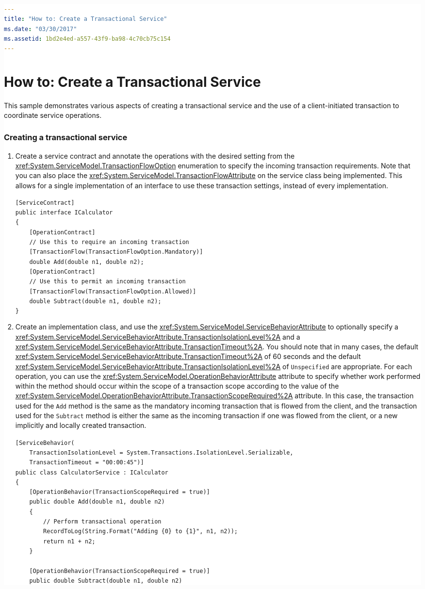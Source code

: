 ```yaml
---
title: "How to: Create a Transactional Service"
ms.date: "03/30/2017"
ms.assetid: 1bd2e4ed-a557-43f9-ba98-4c70cb75c154
---
```

# How to: Create a Transactional Service
This sample demonstrates various aspects of creating a transactional service and the use of a client-initiated transaction to coordinate service operations.  
  
### Creating a transactional service  
  
1. Create a service contract and annotate the operations with the desired setting from the <xref:System.ServiceModel.TransactionFlowOption> enumeration to specify the incoming transaction requirements. Note that you can also place the <xref:System.ServiceModel.TransactionFlowAttribute> on the service class being implemented. This allows for a single implementation of an interface to use these transaction settings, instead of every implementation.  
  
   ```  
   [ServiceContract]  
   public interface ICalculator  
   {  
       [OperationContract]  
       // Use this to require an incoming transaction  
       [TransactionFlow(TransactionFlowOption.Mandatory)]  
       double Add(double n1, double n2);  
       [OperationContract]  
       // Use this to permit an incoming transaction  
       [TransactionFlow(TransactionFlowOption.Allowed)]  
       double Subtract(double n1, double n2);  
   }  
   ```  
  
2. Create an implementation class, and use the <xref:System.ServiceModel.ServiceBehaviorAttribute> to optionally specify a <xref:System.ServiceModel.ServiceBehaviorAttribute.TransactionIsolationLevel%2A> and a <xref:System.ServiceModel.ServiceBehaviorAttribute.TransactionTimeout%2A>. You should note that in many cases, the default <xref:System.ServiceModel.ServiceBehaviorAttribute.TransactionTimeout%2A> of 60 seconds and the default <xref:System.ServiceModel.ServiceBehaviorAttribute.TransactionIsolationLevel%2A> of `Unspecified` are appropriate. For each operation, you can use the <xref:System.ServiceModel.OperationBehaviorAttribute> attribute to specify whether work performed within the method should occur within the scope of a transaction scope according to the value of the <xref:System.ServiceModel.OperationBehaviorAttribute.TransactionScopeRequired%2A> attribute. In this case, the transaction used for the `Add` method is the same as the mandatory incoming transaction that is flowed from the client, and the transaction used for the `Subtract` method is either the same as the incoming transaction if one was flowed from the client, or a new implicitly and locally created transaction.  
  
   ```  
   [ServiceBehavior(  
       TransactionIsolationLevel = System.Transactions.IsolationLevel.Serializable,  
       TransactionTimeout = "00:00:45")]  
   public class CalculatorService : ICalculator  
   {  
       [OperationBehavior(TransactionScopeRequired = true)]  
       public double Add(double n1, double n2)  
       {  
           // Perform transactional operation  
           RecordToLog(String.Format("Adding {0} to {1}", n1, n2));  
           return n1 + n2;  
       }  
  
       [OperationBehavior(TransactionScopeRequired = true)]  
       public double Subtract(double n1, double n2)  
   ```